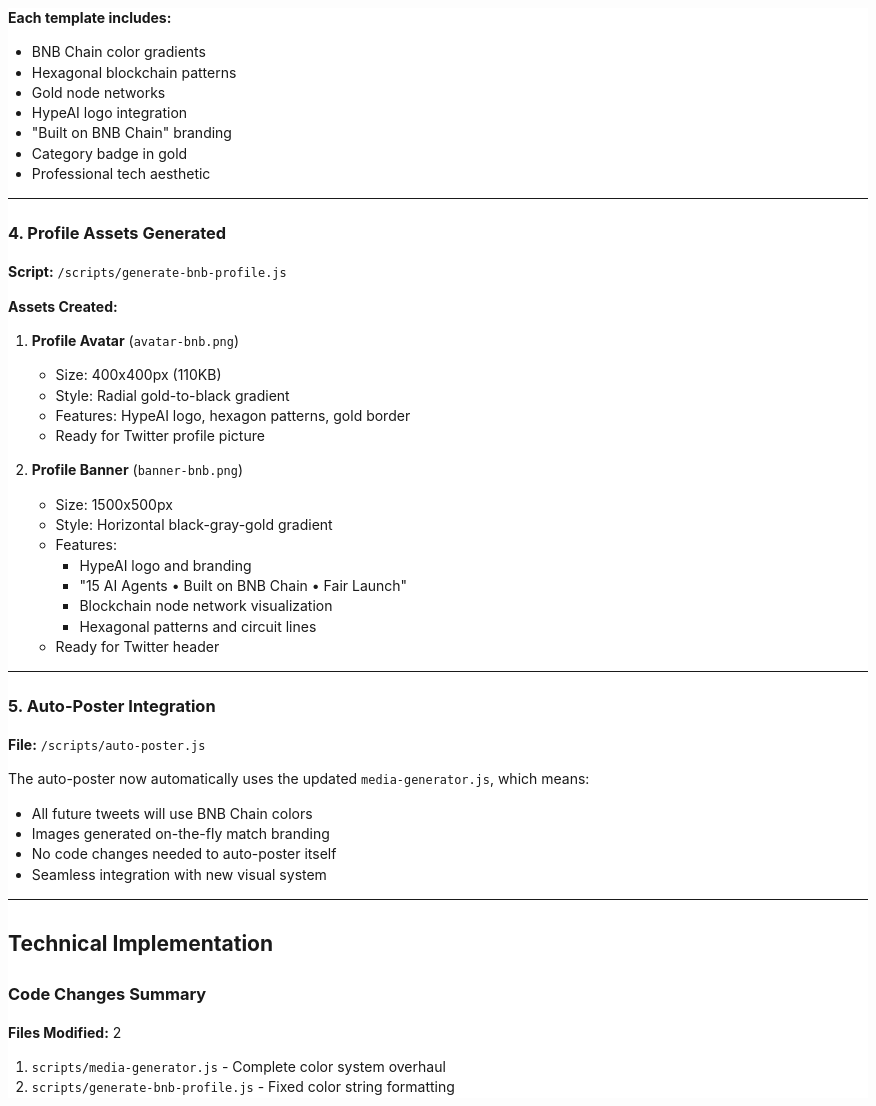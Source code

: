 **Each template includes:**
- BNB Chain color gradients
- Hexagonal blockchain patterns
- Gold node networks
- HypeAI logo integration
- "Built on BNB Chain" branding
- Category badge in gold
- Professional tech aesthetic

---

### 4. Profile Assets Generated

**Script:** `/scripts/generate-bnb-profile.js`

**Assets Created:**

1. **Profile Avatar** (`avatar-bnb.png`)
   - Size: 400x400px (110KB)
   - Style: Radial gold-to-black gradient
   - Features: HypeAI logo, hexagon patterns, gold border
   - Ready for Twitter profile picture

2. **Profile Banner** (`banner-bnb.png`)
   - Size: 1500x500px
   - Style: Horizontal black-gray-gold gradient
   - Features:
     - HypeAI logo and branding
     - "15 AI Agents • Built on BNB Chain • Fair Launch"
     - Blockchain node network visualization
     - Hexagonal patterns and circuit lines
   - Ready for Twitter header

---

### 5. Auto-Poster Integration

**File:** `/scripts/auto-poster.js`

The auto-poster now automatically uses the updated `media-generator.js`, which means:
- All future tweets will use BNB Chain colors
- Images generated on-the-fly match branding
- No code changes needed to auto-poster itself
- Seamless integration with new visual system

---

## Technical Implementation

### Code Changes Summary

**Files Modified:** 2
1. `scripts/media-generator.js` - Complete color system overhaul
2. `scripts/generate-bnb-profile.js` - Fixed color string formatting
